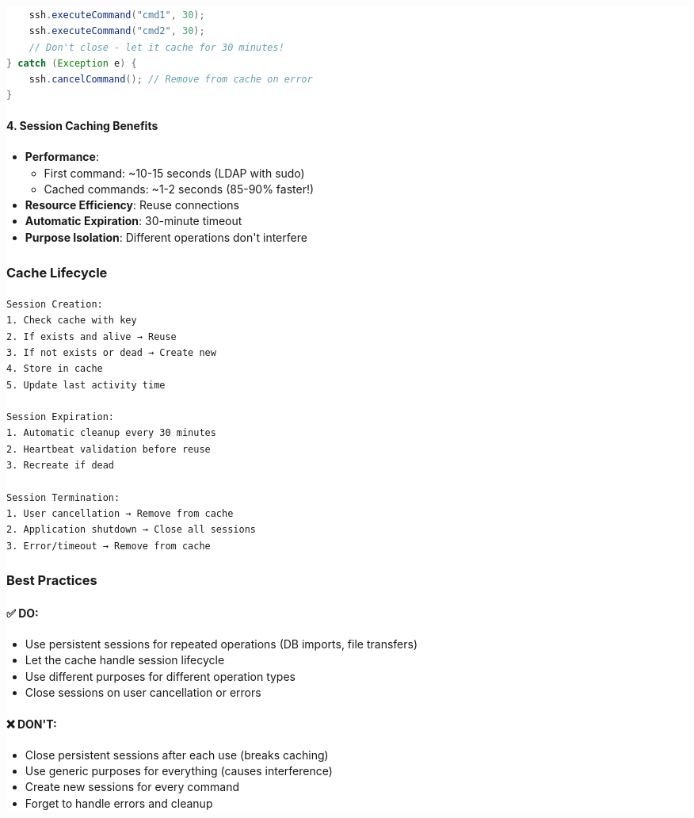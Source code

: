 ```java
    ssh.executeCommand("cmd1", 30);
    ssh.executeCommand("cmd2", 30);
    // Don't close - let it cache for 30 minutes!
} catch (Exception e) {
    ssh.cancelCommand(); // Remove from cache on error
}
```

#### 4. **Session Caching Benefits**
- **Performance**:
  - First command: ~10-15 seconds (LDAP with sudo)
  - Cached commands: ~1-2 seconds (85-90% faster!)
- **Resource Efficiency**: Reuse connections
- **Automatic Expiration**: 30-minute timeout
- **Purpose Isolation**: Different operations don't interfere

### Cache Lifecycle

```
Session Creation:
1. Check cache with key
2. If exists and alive → Reuse
3. If not exists or dead → Create new
4. Store in cache
5. Update last activity time

Session Expiration:
1. Automatic cleanup every 30 minutes
2. Heartbeat validation before reuse
3. Recreate if dead

Session Termination:
1. User cancellation → Remove from cache
2. Application shutdown → Close all sessions
3. Error/timeout → Remove from cache
```

### Best Practices

#### ✅ DO:
- Use persistent sessions for repeated operations (DB imports, file transfers)
- Let the cache handle session lifecycle
- Use different purposes for different operation types
- Close sessions on user cancellation or errors

#### ❌ DON'T:
- Close persistent sessions after each use (breaks caching)
- Use generic purposes for everything (causes interference)
- Create new sessions for every command
- Forget to handle errors and cleanup
